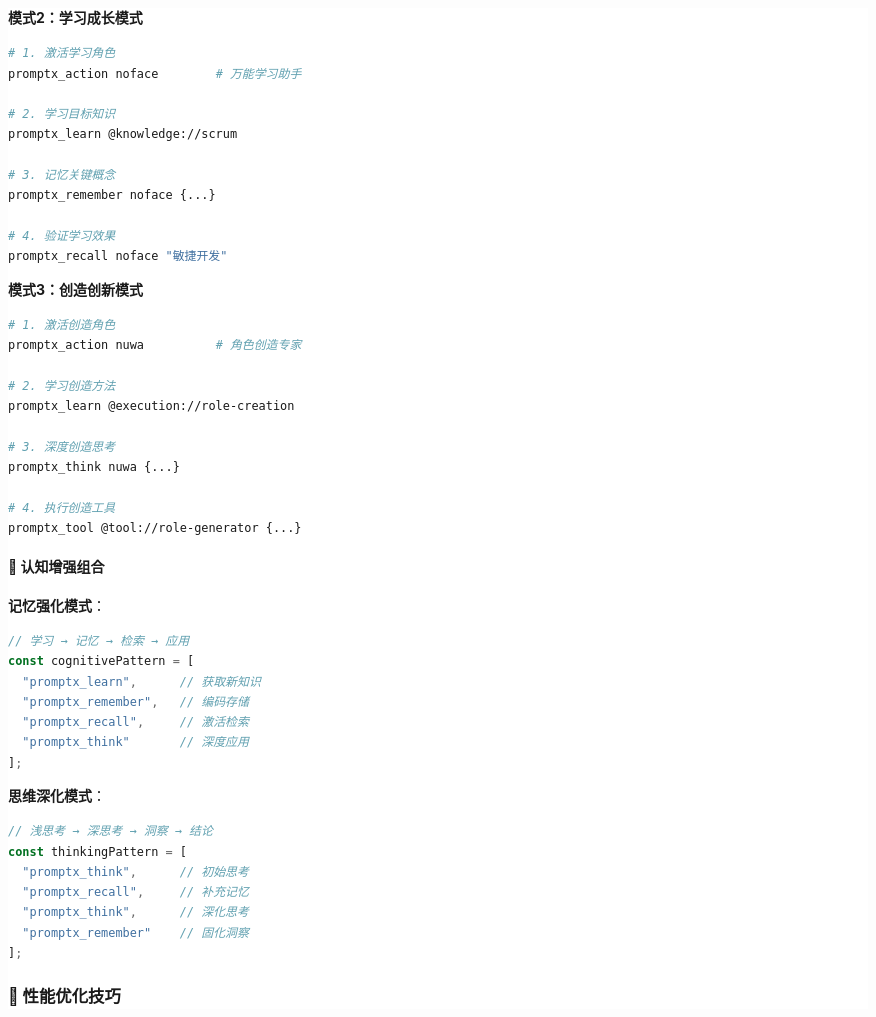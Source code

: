 **模式2：学习成长模式**
```bash
# 1. 激活学习角色
promptx_action noface        # 万能学习助手

# 2. 学习目标知识
promptx_learn @knowledge://scrum

# 3. 记忆关键概念  
promptx_remember noface {...}

# 4. 验证学习效果
promptx_recall noface "敏捷开发"
```

**模式3：创造创新模式**
```bash
# 1. 激活创造角色
promptx_action nuwa          # 角色创造专家

# 2. 学习创造方法
promptx_learn @execution://role-creation

# 3. 深度创造思考
promptx_think nuwa {...}

# 4. 执行创造工具
promptx_tool @tool://role-generator {...}
```

#### 🧠 认知增强组合

**记忆强化模式**：
```javascript
// 学习 → 记忆 → 检索 → 应用
const cognitivePattern = [
  "promptx_learn",      // 获取新知识
  "promptx_remember",   // 编码存储
  "promptx_recall",     // 激活检索  
  "promptx_think"       // 深度应用
];
```

**思维深化模式**：
```javascript
// 浅思考 → 深思考 → 洞察 → 结论
const thinkingPattern = [
  "promptx_think",      // 初始思考
  "promptx_recall",     // 补充记忆
  "promptx_think",      // 深化思考
  "promptx_remember"    // 固化洞察
];
```

### 🎯 性能优化技巧
